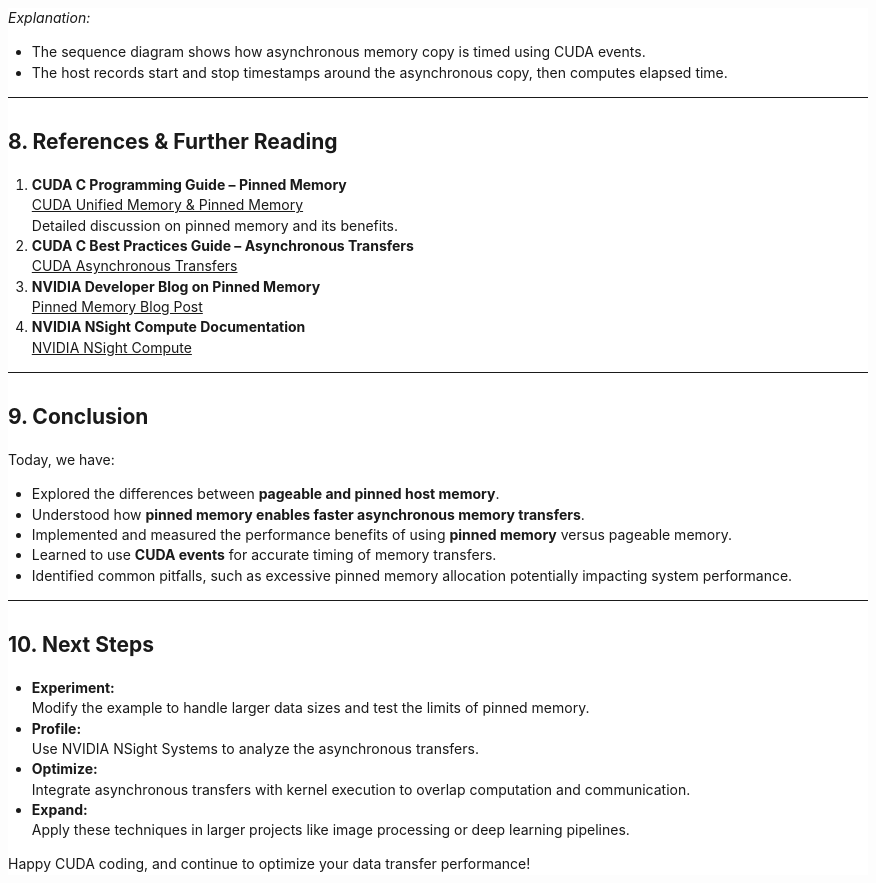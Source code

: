 *Explanation:*  
- The sequence diagram shows how asynchronous memory copy is timed using CUDA events.
- The host records start and stop timestamps around the asynchronous copy, then computes elapsed time.

---

## 8. References & Further Reading

1. **CUDA C Programming Guide – Pinned Memory**  
   [CUDA Unified Memory & Pinned Memory](https://docs.nvidia.com/cuda/cuda-c-programming-guide/index.html#um-overview)  
   Detailed discussion on pinned memory and its benefits.
2. **CUDA C Best Practices Guide – Asynchronous Transfers**  
   [CUDA Asynchronous Transfers](https://docs.nvidia.com/cuda/cuda-c-best-practices-guide/index.html#asynchronous-transfers)
3. **NVIDIA Developer Blog on Pinned Memory**  
   [Pinned Memory Blog Post](https://developer.nvidia.com/blog/unified-memory-cuda-beginners/)
4. **NVIDIA NSight Compute Documentation**  
   [NVIDIA NSight Compute](https://docs.nvidia.com/nsight-compute/)

---

## 9. Conclusion

Today, we have:
- Explored the differences between **pageable and pinned host memory**.
- Understood how **pinned memory enables faster asynchronous memory transfers**.
- Implemented and measured the performance benefits of using **pinned memory** versus pageable memory.
- Learned to use **CUDA events** for accurate timing of memory transfers.
- Identified common pitfalls, such as excessive pinned memory allocation potentially impacting system performance.

---

## 10. Next Steps

- **Experiment:**  
  Modify the example to handle larger data sizes and test the limits of pinned memory.
- **Profile:**  
  Use NVIDIA NSight Systems to analyze the asynchronous transfers.
- **Optimize:**  
  Integrate asynchronous transfers with kernel execution to overlap computation and communication.
- **Expand:**  
  Apply these techniques in larger projects like image processing or deep learning pipelines.

Happy CUDA coding, and continue to optimize your data transfer performance!
```
